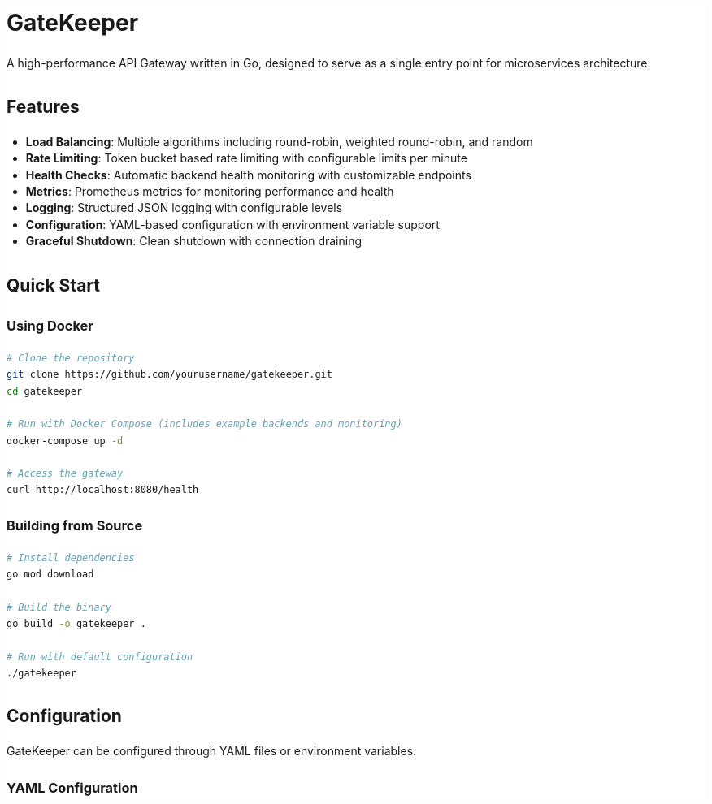 # GateKeeper

A high-performance API Gateway written in Go, designed to serve as a single entry point for microservices architecture.

## Features

- **Load Balancing**: Multiple algorithms including round-robin, weighted round-robin, and random
- **Rate Limiting**: Token bucket based rate limiting with configurable limits per minute
- **Health Checks**: Automatic backend health monitoring with customizable endpoints
- **Metrics**: Prometheus metrics for monitoring performance and health
- **Logging**: Structured JSON logging with configurable levels
- **Configuration**: YAML-based configuration with environment variable support
- **Graceful Shutdown**: Clean shutdown with connection draining

## Quick Start

### Using Docker

```bash
# Clone the repository
git clone https://github.com/yourusername/gatekeeper.git
cd gatekeeper

# Run with Docker Compose (includes example backends and monitoring)
docker-compose up -d

# Access the gateway
curl http://localhost:8080/health
```

### Building from Source

```bash
# Install dependencies
go mod download

# Build the binary
go build -o gatekeeper .

# Run with default configuration
./gatekeeper
```

## Configuration

GateKeeper can be configured through YAML files or environment variables.

### YAML Configuration
